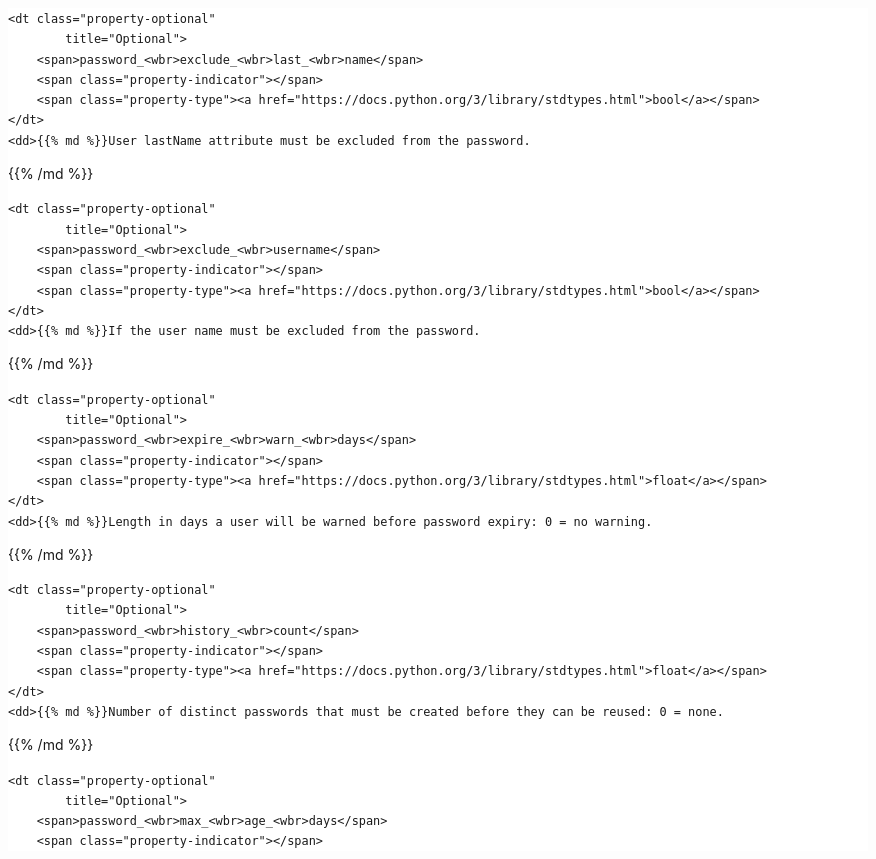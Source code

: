     <dt class="property-optional"
            title="Optional">
        <span>password_<wbr>exclude_<wbr>last_<wbr>name</span>
        <span class="property-indicator"></span>
        <span class="property-type"><a href="https://docs.python.org/3/library/stdtypes.html">bool</a></span>
    </dt>
    <dd>{{% md %}}User lastName attribute must be excluded from the password.
{{% /md %}}</dd>

    <dt class="property-optional"
            title="Optional">
        <span>password_<wbr>exclude_<wbr>username</span>
        <span class="property-indicator"></span>
        <span class="property-type"><a href="https://docs.python.org/3/library/stdtypes.html">bool</a></span>
    </dt>
    <dd>{{% md %}}If the user name must be excluded from the password.
{{% /md %}}</dd>

    <dt class="property-optional"
            title="Optional">
        <span>password_<wbr>expire_<wbr>warn_<wbr>days</span>
        <span class="property-indicator"></span>
        <span class="property-type"><a href="https://docs.python.org/3/library/stdtypes.html">float</a></span>
    </dt>
    <dd>{{% md %}}Length in days a user will be warned before password expiry: 0 = no warning.
{{% /md %}}</dd>

    <dt class="property-optional"
            title="Optional">
        <span>password_<wbr>history_<wbr>count</span>
        <span class="property-indicator"></span>
        <span class="property-type"><a href="https://docs.python.org/3/library/stdtypes.html">float</a></span>
    </dt>
    <dd>{{% md %}}Number of distinct passwords that must be created before they can be reused: 0 = none.
{{% /md %}}</dd>

    <dt class="property-optional"
            title="Optional">
        <span>password_<wbr>max_<wbr>age_<wbr>days</span>
        <span class="property-indicator"></span>

